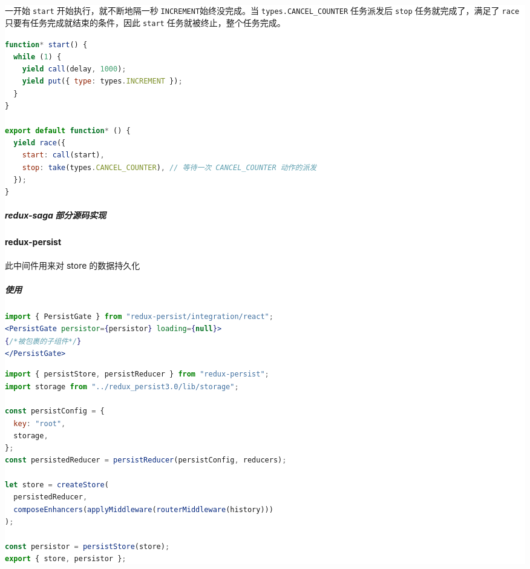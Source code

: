 一开始 `start` 开始执行，就不断地隔一秒 `INCREMENT`始终没完成。当 `types.CANCEL_COUNTER` 任务派发后 `stop` 任务就完成了，满足了 `race` 只要有任务完成就结束的条件，因此 `start` 任务就被终止，整个任务完成。

```js
function* start() {
  while (1) {
    yield call(delay, 1000);
    yield put({ type: types.INCREMENT });
  }
}

export default function* () {
  yield race({
    start: call(start),
    stop: take(types.CANCEL_COUNTER), // 等待一次 CANCEL_COUNTER 动作的派发
  });
}
```

##### redux-saga 部分源码实现

<RecoDemo :collapse="true">
  <template slot="code- createSagaMiddleWare.js">
​    <<< @/docs/frontend/react/code/redux-saga/index.js
  </template>
  <template slot="code- effects.js">
​    <<< @/docs/frontend/react/code/redux-saga/effects/index.js
  </template>
</RecoDemo>



#### redux-persist
此中间件用来对 store 的数据持久化
##### 使用

```jsx
import { PersistGate } from "redux-persist/integration/react";
<PersistGate persistor={persistor} loading={null}>
{/*被包裹的子组件*/}
</PersistGate>
```

```jsx
import { persistStore, persistReducer } from "redux-persist";
import storage from "../redux_persist3.0/lib/storage";

const persistConfig = {
  key: "root",
  storage,
};
const persistedReducer = persistReducer(persistConfig, reducers);

let store = createStore(
  persistedReducer,
  composeEnhancers(applyMiddleware(routerMiddleware(history)))
);

const persistor = persistStore(store);
export { store, persistor };
```
